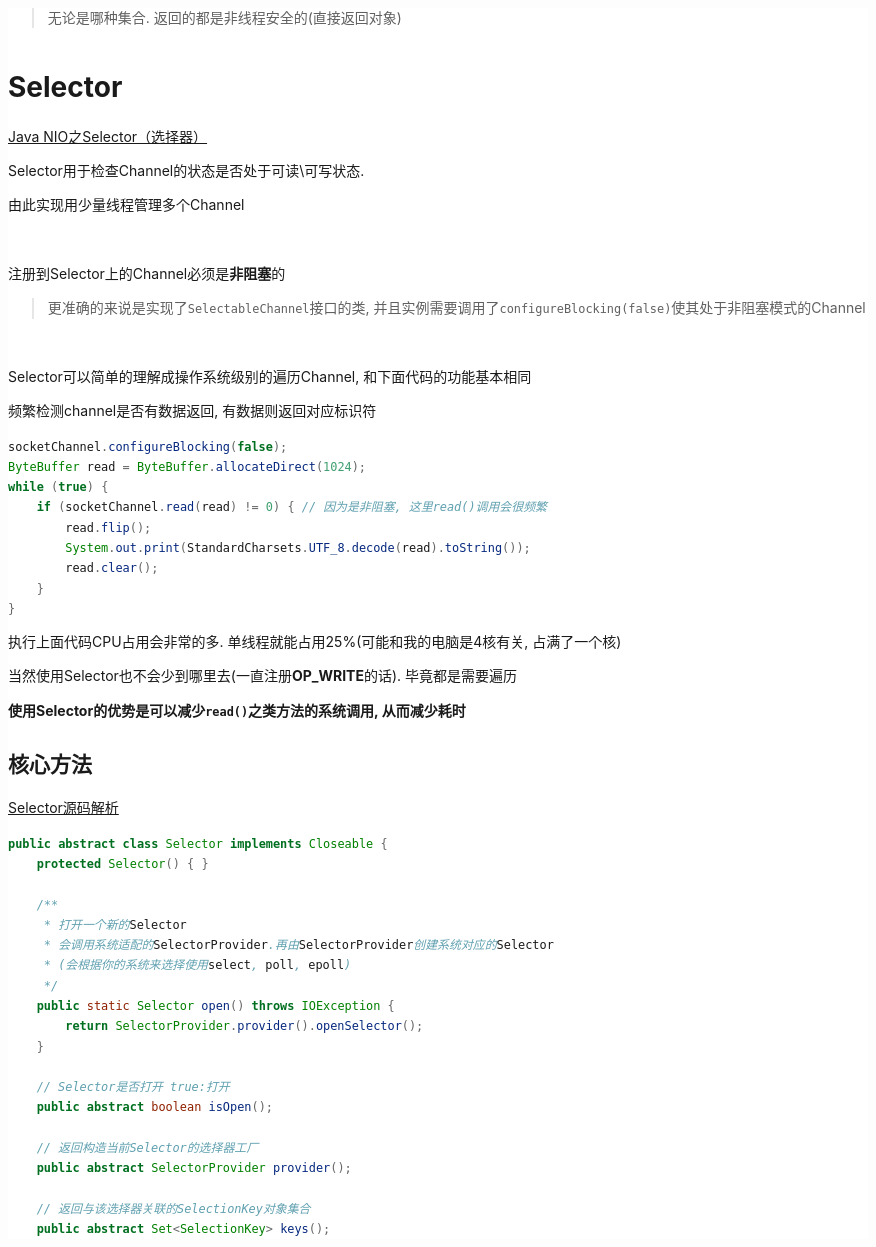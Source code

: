 >   无论是哪种集合. 返回的都是非线程安全的(直接返回对象)



# Selector

[Java NIO之Selector（选择器）](https://www.cnblogs.com/snailclimb/p/9086334.html)

Selector用于检查Channel的状态是否处于可读\可写状态.

由此实现用少量线程管理多个Channel

​		

注册到Selector上的Channel必须是**非阻塞**的

>   更准确的来说是实现了`SelectableChannel`接口的类, 并且实例需要调用了`configureBlocking(false)`使其处于非阻塞模式的Channel

​		

Selector可以简单的理解成操作系统级别的遍历Channel, 和下面代码的功能基本相同

频繁检测channel是否有数据返回, 有数据则返回对应标识符

```java
socketChannel.configureBlocking(false);
ByteBuffer read = ByteBuffer.allocateDirect(1024);
while (true) {
    if (socketChannel.read(read) != 0) { // 因为是非阻塞, 这里read()调用会很频繁
        read.flip();
        System.out.print(StandardCharsets.UTF_8.decode(read).toString());
        read.clear();
    }
}
```

执行上面代码CPU占用会非常的多. 单线程就能占用25%(可能和我的电脑是4核有关, 占满了一个核)

当然使用Selector也不会少到哪里去(一直注册**OP_WRITE**的话). 毕竟都是需要遍历

**使用Selector的优势是可以减少`read()`之类方法的系统调用, 从而减少耗时**



## 核心方法

[Selector源码解析](https://github.com/kangjianwei/LearningJDK/blob/master/src/java/nio/channels/Selector.java)

```java
public abstract class Selector implements Closeable {
    protected Selector() { }

    /**
     * 打开一个新的Selector
     * 会调用系统适配的SelectorProvider.再由SelectorProvider创建系统对应的Selector
     * (会根据你的系统来选择使用select, poll, epoll)
     */
    public static Selector open() throws IOException {
        return SelectorProvider.provider().openSelector();
    }

    // Selector是否打开 true:打开
    public abstract boolean isOpen();

    // 返回构造当前Selector的选择器工厂
    public abstract SelectorProvider provider();

    // 返回与该选择器关联的SelectionKey对象集合
    public abstract Set<SelectionKey> keys();

```